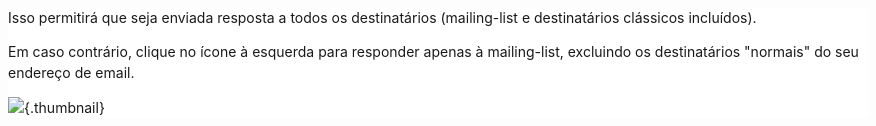 Isso permitirá que seja enviada resposta a todos os destinatários (mailing-list e destinatários clássicos incluídos).

Em caso contrário, clique no ícone à esquerda para responder apenas à mailing-list, excluindo os destinatários "normais" do seu endereço de email.

![](images/img_2164.jpg){.thumbnail}

